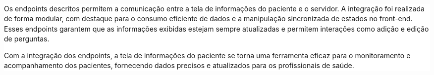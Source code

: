 Os endpoints descritos permitem a comunicação entre a tela de informações do paciente e o servidor. A integração foi realizada de forma modular, com destaque para o consumo eficiente de dados e a manipulação sincronizada de estados no front-end. Esses endpoints garantem que as informações exibidas estejam sempre atualizadas e permitem interações como adição e edição de perguntas.

Com a integração dos endpoints, a tela de informações do paciente se torna uma ferramenta eficaz para o monitoramento e acompanhamento dos pacientes, fornecendo dados precisos e atualizados para os profissionais de saúde.
